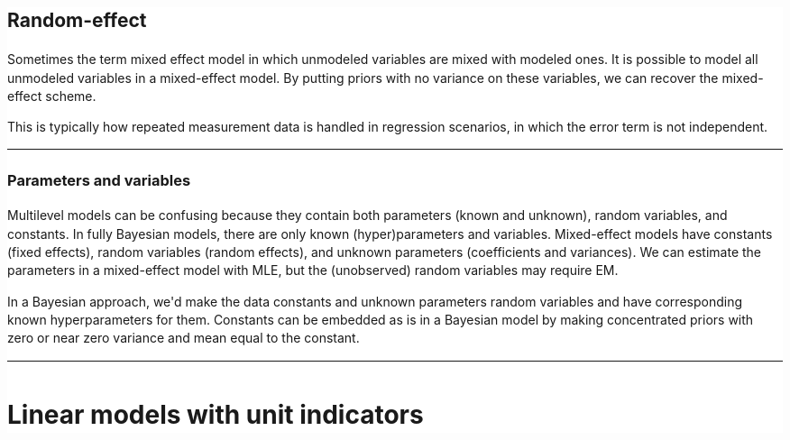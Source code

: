 

## Random-effect


Sometimes the term mixed effect model in which unmodeled variables are mixed with modeled ones.  It is possible to model all unmodeled variables in a mixed-effect model.  By putting priors with no variance on these variables, we can recover the mixed-effect scheme.

This is typically how repeated measurement data is handled in regression scenarios, in which the error term is not independent.

---

### Parameters and variables

Multilevel models can be confusing because they contain both parameters (known and unknown), random variables, and constants.  In fully Bayesian models, there are only known (hyper)parameters and variables.  Mixed-effect models have constants (fixed effects), random variables (random effects), and unknown parameters (coefficients and variances).  We can estimate the parameters in a mixed-effect model with MLE, but the (unobserved) random variables may require EM.

In a Bayesian approach, we'd make the data constants and unknown parameters random variables and have corresponding known hyperparameters for them.  Constants can be embedded as is in a Bayesian model by making concentrated priors with zero or near zero variance and mean equal to the constant.

---

# Linear models with unit indicators
